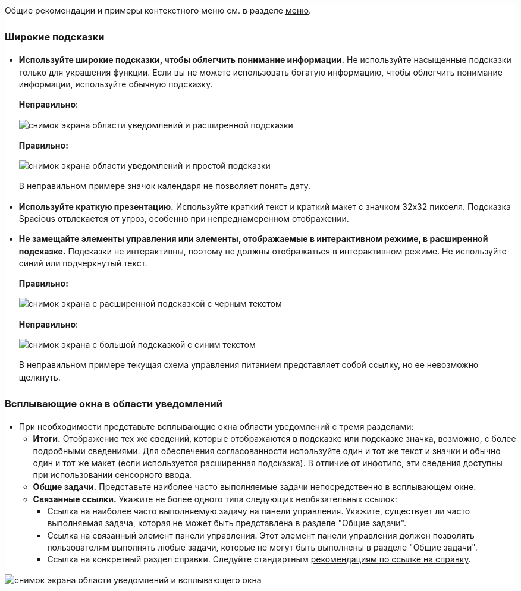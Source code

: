 Общие рекомендации и примеры контекстного меню см. в разделе [меню](cmd-menus.md).

### <a name="rich-tooltips"></a>Широкие подсказки

-   **Используйте широкие подсказки, чтобы облегчить понимание информации.** Не используйте насыщенные подсказки только для украшения функции. Если вы не можете использовать богатую информацию, чтобы облегчить понимание информации, используйте обычную подсказку.

    **Неправильно**:

    ![снимок экрана области уведомлений и расширенной подсказки ](images/winenv-notification-image32.png)

    **Правильно:**

    ![снимок экрана области уведомлений и простой подсказки ](images/winenv-notification-image33.png)

    В неправильном примере значок календаря не позволяет понять дату.

-   **Используйте краткую презентацию.** Используйте краткий текст и краткий макет с значком 32x32 пикселя. Подсказка Spacious отвлекается от угроз, особенно при непреднамеренном отображении.
-   **Не замещайте элементы управления или элементы, отображаемые в интерактивном режиме, в расширенной подсказке.** Подсказки не интерактивны, поэтому не должны отображаться в интерактивном режиме. Не используйте синий или подчеркнутый текст.

    **Правильно:**

    ![снимок экрана с расширенной подсказкой с черным текстом ](images/winenv-notification-image34.png)

    **Неправильно**:

    ![снимок экрана с большой подсказкой с синим текстом ](images/winenv-notification-image35.png)

    В неправильном примере текущая схема управления питанием представляет собой ссылку, но ее невозможно щелкнуть.

### <a name="notification-area-flyouts"></a>Всплывающие окна в области уведомлений

-   При необходимости представьте всплывающие окна области уведомлений с тремя разделами:
    -   **Итоги.** Отображение тех же сведений, которые отображаются в подсказке или подсказке значка, возможно, с более подробными сведениями. Для обеспечения согласованности используйте один и тот же текст и значки и обычно один и тот же макет (если используется расширенная подсказка). В отличие от инфотипс, эти сведения доступны при использовании сенсорного ввода.
    -   **Общие задачи.** Представьте наиболее часто выполняемые задачи непосредственно в всплывающем окне.
    -   **Связанные ссылки.** Укажите не более одного типа следующих необязательных ссылок:
        -   Ссылка на наиболее часто выполняемую задачу на панели управления. Укажите, существует ли часто выполняемая задача, которая не может быть представлена в разделе "Общие задачи".
        -   Ссылка на связанный элемент панели управления. Этот элемент панели управления должен позволять пользователям выполнять любые задачи, которые не могут быть выполнены в разделе "Общие задачи".
        -   Ссылка на конкретный раздел справки. Следуйте стандартным [рекомендациям по ссылке на справку](winenv-help.md).

![снимок экрана области уведомлений и всплывающего окна ](images/winenv-notification-image36.png)
